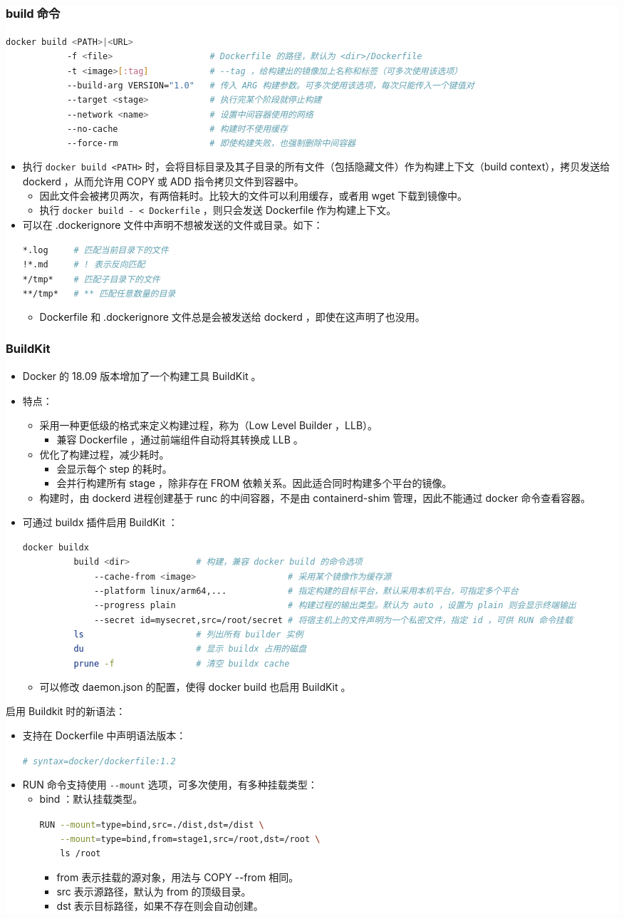 ### build 命令

```sh
docker build <PATH>|<URL>
            -f <file>                   # Dockerfile 的路径，默认为 <dir>/Dockerfile
            -t <image>[:tag]            # --tag ，给构建出的镜像加上名称和标签（可多次使用该选项）
            --build-arg VERSION="1.0"   # 传入 ARG 构建参数。可多次使用该选项，每次只能传入一个键值对
            --target <stage>            # 执行完某个阶段就停止构建
            --network <name>            # 设置中间容器使用的网络
            --no-cache                  # 构建时不使用缓存
            --force-rm                  # 即使构建失败，也强制删除中间容器
```
- 执行 `docker build <PATH>` 时，会将目标目录及其子目录的所有文件（包括隐藏文件）作为构建上下文（build context），拷贝发送给 dockerd ，从而允许用 COPY 或 ADD 指令拷贝文件到容器中。
  - 因此文件会被拷贝两次，有两倍耗时。比较大的文件可以利用缓存，或者用 wget 下载到镜像中。
  - 执行 `docker build - < Dockerfile` ，则只会发送 Dockerfile 作为构建上下文。
- 可以在 .dockerignore 文件中声明不想被发送的文件或目录。如下：
  ```sh
  *.log     # 匹配当前目录下的文件
  !*.md     # ! 表示反向匹配
  */tmp*    # 匹配子目录下的文件
  **/tmp*   # ** 匹配任意数量的目录
  ```
  - Dockerfile 和 .dockerignore 文件总是会被发送给 dockerd ，即使在这声明了也没用。

### BuildKit

- Docker 的 18.09 版本增加了一个构建工具 BuildKit 。

- 特点：
  - 采用一种更低级的格式来定义构建过程，称为（Low Level Builder ，LLB）。
    - 兼容 Dockerfile ，通过前端组件自动将其转换成 LLB 。
  - 优化了构建过程，减少耗时。
    - 会显示每个 step 的耗时。
    - 会并行构建所有 stage ，除非存在 FROM 依赖关系。因此适合同时构建多个平台的镜像。
  - 构建时，由 dockerd 进程创建基于 runc 的中间容器，不是由 containerd-shim 管理，因此不能通过 docker 命令查看容器。

- 可通过 buildx 插件启用 BuildKit ：
  ```sh
  docker buildx
            build <dir>             # 构建，兼容 docker build 的命令选项
                --cache-from <image>                  # 采用某个镜像作为缓存源
                --platform linux/arm64,...            # 指定构建的目标平台，默认采用本机平台，可指定多个平台
                --progress plain                      # 构建过程的输出类型。默认为 auto ，设置为 plain 则会显示终端输出
                --secret id=mysecret,src=/root/secret # 将宿主机上的文件声明为一个私密文件，指定 id ，可供 RUN 命令挂载
            ls                      # 列出所有 builder 实例
            du                      # 显示 buildx 占用的磁盘
            prune -f                # 清空 buildx cache
  ```
  - 可以修改 daemon.json 的配置，使得 docker build 也启用 BuildKit 。

启用 Buildkit 时的新语法：
- 支持在 Dockerfile 中声明语法版本：
  ```sh
  # syntax=docker/dockerfile:1.2
  ```
- RUN 命令支持使用 `--mount` 选项，可多次使用，有多种挂载类型：
  - bind ：默认挂载类型。
    ```sh
    RUN --mount=type=bind,src=./dist,dst=/dist \
        --mount=type=bind,from=stage1,src=/root,dst=/root \
        ls /root
    ```
    - from 表示挂载的源对象，用法与 COPY --from 相同。
    - src 表示源路径，默认为 from 的顶级目录。
    - dst 表示目标路径，如果不存在则会自动创建。